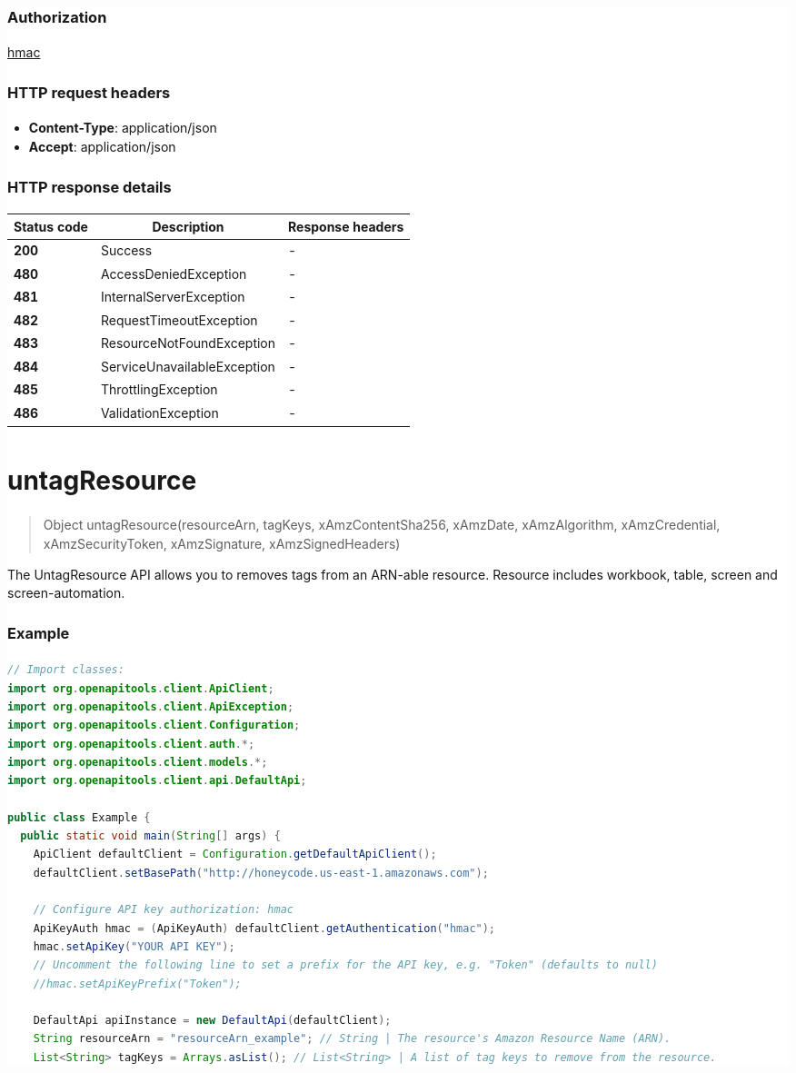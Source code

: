 ### Authorization

[hmac](../README.md#hmac)

### HTTP request headers

 - **Content-Type**: application/json
 - **Accept**: application/json

### HTTP response details
| Status code | Description | Response headers |
|-------------|-------------|------------------|
| **200** | Success |  -  |
| **480** | AccessDeniedException |  -  |
| **481** | InternalServerException |  -  |
| **482** | RequestTimeoutException |  -  |
| **483** | ResourceNotFoundException |  -  |
| **484** | ServiceUnavailableException |  -  |
| **485** | ThrottlingException |  -  |
| **486** | ValidationException |  -  |

<a id="untagResource"></a>
# **untagResource**
> Object untagResource(resourceArn, tagKeys, xAmzContentSha256, xAmzDate, xAmzAlgorithm, xAmzCredential, xAmzSecurityToken, xAmzSignature, xAmzSignedHeaders)



 The UntagResource API allows you to removes tags from an ARN-able resource. Resource includes workbook, table, screen and screen-automation. 

### Example
```java
// Import classes:
import org.openapitools.client.ApiClient;
import org.openapitools.client.ApiException;
import org.openapitools.client.Configuration;
import org.openapitools.client.auth.*;
import org.openapitools.client.models.*;
import org.openapitools.client.api.DefaultApi;

public class Example {
  public static void main(String[] args) {
    ApiClient defaultClient = Configuration.getDefaultApiClient();
    defaultClient.setBasePath("http://honeycode.us-east-1.amazonaws.com");
    
    // Configure API key authorization: hmac
    ApiKeyAuth hmac = (ApiKeyAuth) defaultClient.getAuthentication("hmac");
    hmac.setApiKey("YOUR API KEY");
    // Uncomment the following line to set a prefix for the API key, e.g. "Token" (defaults to null)
    //hmac.setApiKeyPrefix("Token");

    DefaultApi apiInstance = new DefaultApi(defaultClient);
    String resourceArn = "resourceArn_example"; // String | The resource's Amazon Resource Name (ARN).
    List<String> tagKeys = Arrays.asList(); // List<String> | A list of tag keys to remove from the resource.
```